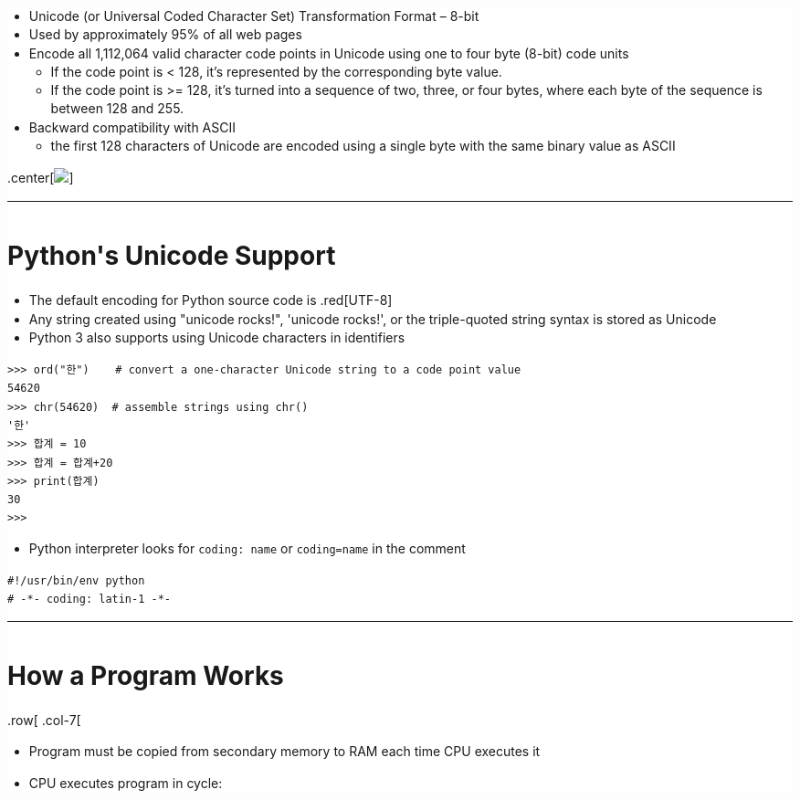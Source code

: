 * Unicode (or Universal Coded Character Set) Transformation Format – 8-bit
* Used by approximately 95% of all web pages
* Encode all 1,112,064 valid character code points in Unicode using one to four byte (8-bit) code units
    * If the code point is < 128, it’s represented by the corresponding byte value.
    * If the code point is >= 128, it’s turned into a sequence of two, three, or four bytes, where each byte of the sequence is between 128 and 255.
* Backward compatibility with ASCII
    * the first 128 characters of Unicode are encoded using a single byte with the same binary value as ASCII
   


.center[<img src="https://user-images.githubusercontent.com/39995503/92293528-3cd8e380-ef5f-11ea-8c5c-241ff54e083e.png" width=500>]

---

# Python's Unicode Support

* The default encoding for Python source code is .red[UTF-8]
* Any string created using "unicode rocks!", 'unicode rocks!', or the triple-quoted string syntax is stored as Unicode
* Python 3 also supports using Unicode characters in identifiers

```python3
>>> ord("한")    # convert a one-character Unicode string to a code point value
54620
>>> chr(54620)  # assemble strings using chr()
'한'
>>> 합계 = 10
>>> 합계 = 합계+20
>>> print(합계)
30
>>> 
```

* Python interpreter looks for `coding: name` or `coding=name` in the comment

```python3
#!/usr/bin/env python
# -*- coding: latin-1 -*-
```               
               
---

# How a Program Works 

.row[
.col-7[

* Program must be copied from secondary memory to RAM each time CPU executes it


* CPU executes program in cycle:
